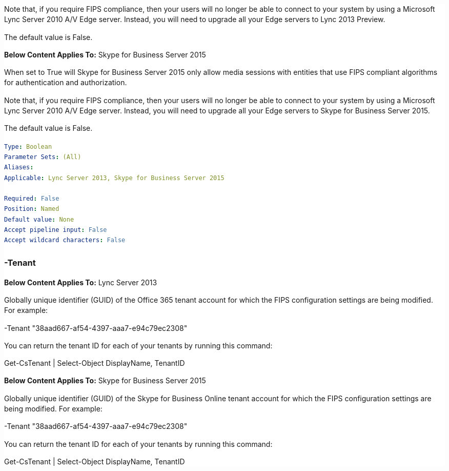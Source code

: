 Note that, if you require FIPS compliance, then your users will no longer be able to connect to your system by using a Microsoft Lync Server 2010 A/V Edge server.
Instead, you will need to upgrade all your Edge servers to Lync 2013 Preview.

The default value is False.



**Below Content Applies To:** Skype for Business Server 2015

When set to True will Skype for Business Server 2015 only allow media sessions with entities that use FIPS compliant algorithms for authentication and authorization.

Note that, if you require FIPS compliance, then your users will no longer be able to connect to your system by using a Microsoft Lync Server 2010 A/V Edge server.
Instead, you will need to upgrade all your Edge servers to Skype for Business Server 2015.

The default value is False.



```yaml
Type: Boolean
Parameter Sets: (All)
Aliases: 
Applicable: Lync Server 2013, Skype for Business Server 2015

Required: False
Position: Named
Default value: None
Accept pipeline input: False
Accept wildcard characters: False
```

### -Tenant
**Below Content Applies To:** Lync Server 2013

Globally unique identifier (GUID) of the Office 365 tenant account for which the FIPS configuration settings are being modified.
For example:

-Tenant "38aad667-af54-4397-aaa7-e94c79ec2308"

You can return the tenant ID for each of your tenants by running this command:

Get-CsTenant | Select-Object DisplayName, TenantID



**Below Content Applies To:** Skype for Business Server 2015

Globally unique identifier (GUID) of the Skype for Business Online tenant account for which the FIPS configuration settings are being modified.
For example:

-Tenant "38aad667-af54-4397-aaa7-e94c79ec2308"

You can return the tenant ID for each of your tenants by running this command:

Get-CsTenant | Select-Object DisplayName, TenantID

